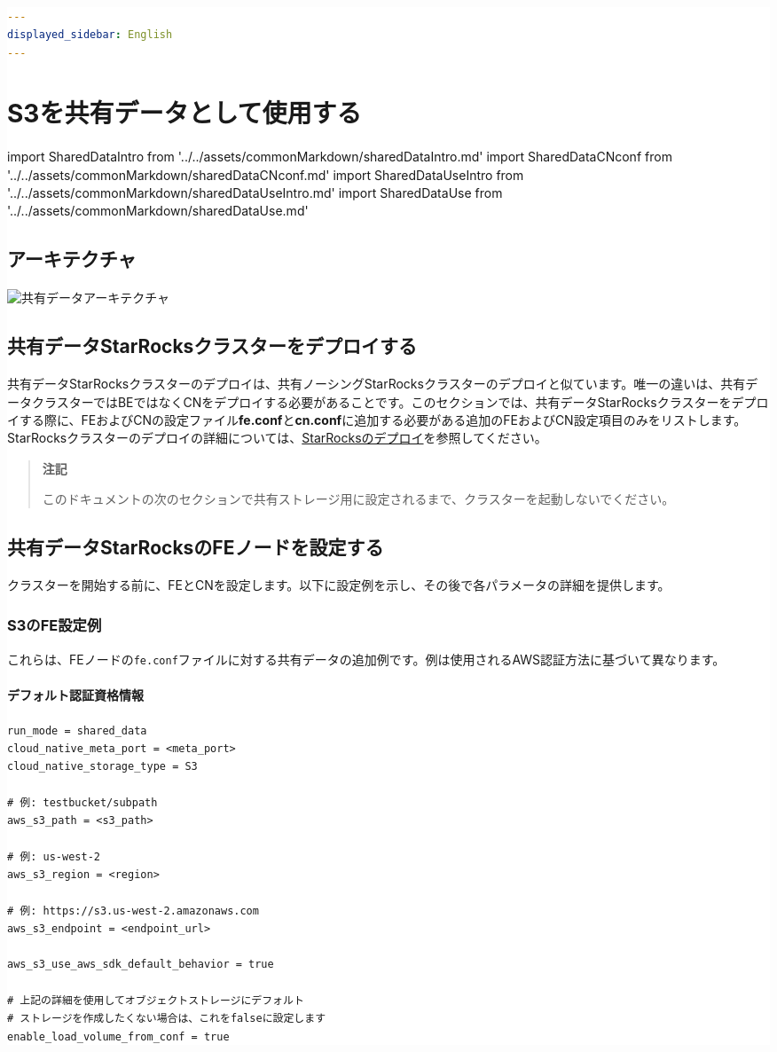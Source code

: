 ```yaml
---
displayed_sidebar: English
---
```


# S3を共有データとして使用する

import SharedDataIntro from '../../assets/commonMarkdown/sharedDataIntro.md'
import SharedDataCNconf from '../../assets/commonMarkdown/sharedDataCNconf.md'
import SharedDataUseIntro from '../../assets/commonMarkdown/sharedDataUseIntro.md'
import SharedDataUse from '../../assets/commonMarkdown/sharedDataUse.md'

<SharedDataIntro />

## アーキテクチャ

![共有データアーキテクチャ](../../assets/share_data_arch.png)

## 共有データStarRocksクラスターをデプロイする

共有データStarRocksクラスターのデプロイは、共有ノーシングStarRocksクラスターのデプロイと似ています。唯一の違いは、共有データクラスターではBEではなくCNをデプロイする必要があることです。このセクションでは、共有データStarRocksクラスターをデプロイする際に、FEおよびCNの設定ファイル**fe.conf**と**cn.conf**に追加する必要がある追加のFEおよびCN設定項目のみをリストします。StarRocksクラスターのデプロイの詳細については、[StarRocksのデプロイ](../../deployment/deploy_manually.md)を参照してください。

> **注記**
>
> このドキュメントの次のセクションで共有ストレージ用に設定されるまで、クラスターを起動しないでください。

## 共有データStarRocksのFEノードを設定する

クラスターを開始する前に、FEとCNを設定します。以下に設定例を示し、その後で各パラメータの詳細を提供します。

### S3のFE設定例

これらは、FEノードの`fe.conf`ファイルに対する共有データの追加例です。例は使用されるAWS認証方法に基づいて異なります。

#### デフォルト認証資格情報

```Properties
run_mode = shared_data
cloud_native_meta_port = <meta_port>
cloud_native_storage_type = S3

# 例: testbucket/subpath
aws_s3_path = <s3_path>

# 例: us-west-2
aws_s3_region = <region>

# 例: https://s3.us-west-2.amazonaws.com
aws_s3_endpoint = <endpoint_url>

aws_s3_use_aws_sdk_default_behavior = true

# 上記の詳細を使用してオブジェクトストレージにデフォルト
# ストレージを作成したくない場合は、これをfalseに設定します
enable_load_volume_from_conf = true
```
